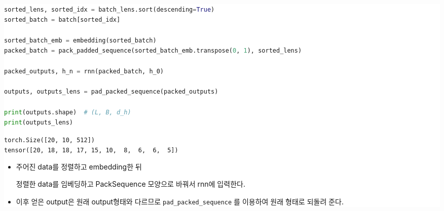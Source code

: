 ```python
sorted_lens, sorted_idx = batch_lens.sort(descending=True)
sorted_batch = batch[sorted_idx]

sorted_batch_emb = embedding(sorted_batch)
packed_batch = pack_padded_sequence(sorted_batch_emb.transpose(0, 1), sorted_lens)

packed_outputs, h_n = rnn(packed_batch, h_0)

outputs, outputs_lens = pad_packed_sequence(packed_outputs)

print(outputs.shape)  # (L, B, d_h)
print(outputs_lens)
```

```text
torch.Size([20, 10, 512])
tensor([20, 18, 18, 17, 15, 10,  8,  6,  6,  5])
```

* 주어진 data를 정렬하고 embedding한 뒤

   정렬한 data를 임베딩하고 PackSequence 모양으로 바꿔서 rnn에 입력한다.

* 이후 얻은 output은 원래 output형태와 다르므로 `pad_packed_sequence` 를 이용하여 원래 형태로 되돌려 준다.





